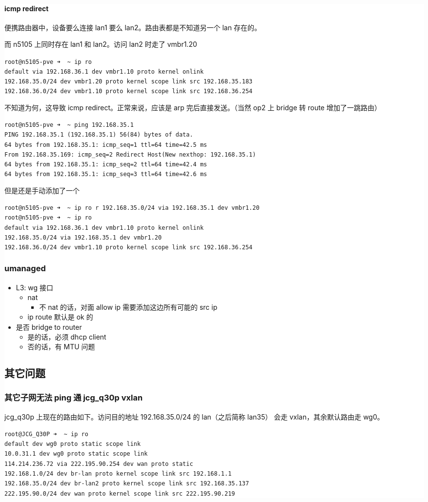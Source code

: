 #### icmp redirect

便携路由器中，设备要么连接 lan1 要么 lan2。路由表都是不知道另一个 lan 存在的。

而 n5105 上同时存在 lan1 和 lan2。访问 lan2 时走了 vmbr1.20
```
root@n5105-pve ➜  ~ ip ro
default via 192.168.36.1 dev vmbr1.10 proto kernel onlink
192.168.35.0/24 dev vmbr1.20 proto kernel scope link src 192.168.35.183
192.168.36.0/24 dev vmbr1.10 proto kernel scope link src 192.168.36.254
```

不知道为何，这导致 icmp redirect。正常来说，应该是 arp 完后直接发送。（当然 op2 上 bridge 转 route 增加了一跳路由）
```
root@n5105-pve ➜  ~ ping 192.168.35.1
PING 192.168.35.1 (192.168.35.1) 56(84) bytes of data.
64 bytes from 192.168.35.1: icmp_seq=1 ttl=64 time=42.5 ms
From 192.168.35.169: icmp_seq=2 Redirect Host(New nexthop: 192.168.35.1)
64 bytes from 192.168.35.1: icmp_seq=2 ttl=64 time=42.4 ms
64 bytes from 192.168.35.1: icmp_seq=3 ttl=64 time=42.6 ms
```

但是还是手动添加了一个

```
root@n5105-pve ➜  ~ ip ro r 192.168.35.0/24 via 192.168.35.1 dev vmbr1.20
root@n5105-pve ➜  ~ ip ro
default via 192.168.36.1 dev vmbr1.10 proto kernel onlink
192.168.35.0/24 via 192.168.35.1 dev vmbr1.20
192.168.36.0/24 dev vmbr1.10 proto kernel scope link src 192.168.36.254
```
### umanaged

- L3: wg 接口
  - nat
    - 不 nat 的话，对面 allow ip 需要添加这边所有可能的 src ip
  - ip route 默认是 ok 的
- 是否 bridge to router
  - 是的话，必须 dhcp client
  - 否的话，有 MTU 问题
## 其它问题

### 其它子网无法 ping 通 jcg_q30p vxlan

jcg_q30p 上现在的路由如下。访问目的地址 192.168.35.0/24 的 lan（之后简称 lan35） 会走 vxlan，其余默认路由走 wg0。

```
root@JCG_Q30P ➜  ~ ip ro
default dev wg0 proto static scope link
10.0.31.1 dev wg0 proto static scope link
114.214.236.72 via 222.195.90.254 dev wan proto static
192.168.1.0/24 dev br-lan proto kernel scope link src 192.168.1.1
192.168.35.0/24 dev br-lan2 proto kernel scope link src 192.168.35.137
222.195.90.0/24 dev wan proto kernel scope link src 222.195.90.219
```
